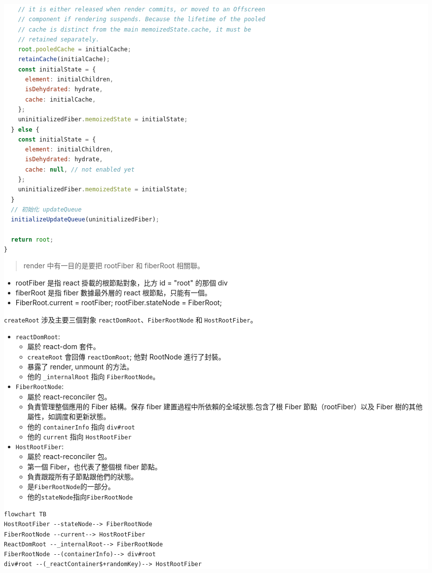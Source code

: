 ```js
    // it is either released when render commits, or moved to an Offscreen
    // component if rendering suspends. Because the lifetime of the pooled
    // cache is distinct from the main memoizedState.cache, it must be
    // retained separately.
    root.pooledCache = initialCache;
    retainCache(initialCache);
    const initialState = {
      element: initialChildren,
      isDehydrated: hydrate,
      cache: initialCache,
    };
    uninitializedFiber.memoizedState = initialState;
  } else {
    const initialState = {
      element: initialChildren,
      isDehydrated: hydrate,
      cache: null, // not enabled yet
    };
    uninitializedFiber.memoizedState = initialState;
  }
  // 初始化 updateQueue
  initializeUpdateQueue(uninitializedFiber);

  return root;
}
```

> render 中有一目的是要把 rootFiber 和 fiberRoot 相關聯。

- rootFiber 是指 react 掛載的根節點對象，比方 id = "root" 的那個 div
- fiberRoot 是指 fiber 數據最外層的 react 根節點，只能有一個。
- FiberRoot.current = rootFiber; rootFiber.stateNode = FiberRoot;

`createRoot` 涉及主要三個對象 `reactDomRoot`、`FiberRootNode` 和 `HostRootFiber`。

- `reactDomRoot`:
  - 屬於 react-dom 套件。
  - `createRoot` 會回傳 `reactDomRoot`; 他對 RootNode 進行了封裝。
  - 暴露了 render, unmount 的方法。
  - 他的 `_internalRoot` 指向 `FiberRootNode`。
- `FiberRootNode`:
  - 屬於 react-reconciler 包。
  - 負責管理整個應用的 Fiber 結構。保存 fiber 建置過程中所依賴的全域狀態.包含了根 Fiber 節點（rootFiber）以及 Fiber 樹的其他屬性，如調度和更新狀態。
  - 他的 `containerInfo` 指向 `div#root`
  - 他的 `current` 指向 `HostRootFiber`
- `HostRootFiber`:
  - 屬於 react-reconciler 包。
  - 第一個 Fiber，也代表了整個根 fiber 節點。
  - 負責跟蹤所有子節點跟他們的狀態。
  - 是`FiberRootNode`的一部分。
  - 他的`stateNode`指向`FiberRootNode`

```mermaid
flowchart TB
HostRootFiber --stateNode--> FiberRootNode
FiberRootNode --current--> HostRootFiber
ReactDomRoot --_internalRoot--> FiberRootNode
FiberRootNode --(containerInfo)--> div#root
div#root --(_reactContainer$+randomKey)--> HostRootFiber
```
